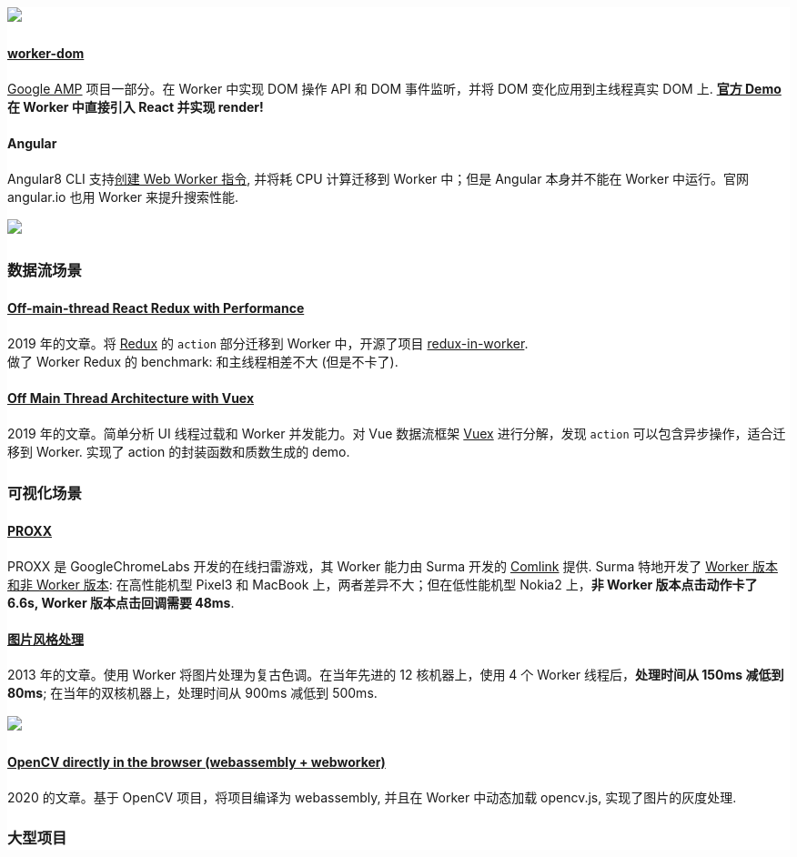 ![](https://cntchen.github.io/img/worker-review/neo-multi-worker.jpg)

#### [worker-dom](https://github.com/ampproject/worker-dom)

[Google AMP](https://blog.amp.dev/2018/08/21/workerdom/) 项目一部分。在 Worker 中实现 DOM 操作 API 和 DOM 事件监听，并将 DOM 变化应用到主线程真实 DOM 上. **[官方 Demo]((https://github.com/ampproject/worker-dom)) 在 Worker 中直接引入 React 并实现 render!**

#### Angular

Angular8 CLI 支持[创建 Web Worker 指令](https://angular.io/guide/web-worker), 并将耗 CPU 计算迁移到 Worker 中；但是 Angular 本身并不能在 Worker 中运行。官网 angular.io 也用 Worker 来提升搜索性能.

![](https://cntchen.github.io/img/worker-review/angular-io-worker-search.jpg)

### 数据流场景

#### [Off-main-thread React Redux with Performance](https://blog.axlight.com/posts/off-main-thread-react-redux-with-performance/)

2019 年的文章。将 [Redux](https://github.com/reduxjs/redux) 的 `action` 部分迁移到 Worker 中，开源了项目 [redux-in-worker](https://github.com/dai-shi/redux-in-worker).  
做了 Worker Redux 的 benchmark: 和主线程相差不大 (但是不卡了).

#### [Off Main Thread Architecture with Vuex](https://logaretm.com/blog/2019-12-21-vuex-off-mainthread/)

2019 年的文章。简单分析 UI 线程过载和 Worker 并发能力。对 Vue 数据流框架 [Vuex](https://github.com/vuejs/vuex) 进行分解，发现 `action` 可以包含异步操作，适合迁移到 Worker. 实现了 action 的封装函数和质数生成的 demo.

### 可视化场景

#### [PROXX](https://proxx.app/)

PROXX 是 GoogleChromeLabs 开发的在线扫雷游戏，其 Worker 能力由 Surma 开发的 [Comlink](https://github.com/GoogleChromeLabs/comlink) 提供. Surma 特地开发了 [Worker 版本和非 Worker 版本](https://surma.dev/things/when-workers/): 在高性能机型 Pixel3 和 MacBook 上，两者差异不大；但在低性能机型 Nokia2 上，**非 Worker 版本点击动作卡了 6.6s, Worker 版本点击回调需要 48ms**.

#### [图片风格处理](https://www.sitepoint.com/using-web-workers-to-improve-image-manipulation-performance/)

2013 年的文章。使用 Worker 将图片处理为复古色调。在当年先进的 12 核机器上，使用 4 个 Worker 线程后，**处理时间从 150ms 减低到 80ms**; 在当年的双核机器上，处理时间从 900ms 减低到 500ms.

![](https://cntchen.github.io/img/worker-review/image-case-2013.png)

#### [OpenCV directly in the browser (webassembly + webworker)](https://aralroca.com/blog/opencv-in-the-web)

2020 的文章。基于 OpenCV 项目，将项目编译为 webassembly, 并且在 Worker 中动态加载 opencv.js, 实现了图片的灰度处理.

### 大型项目
